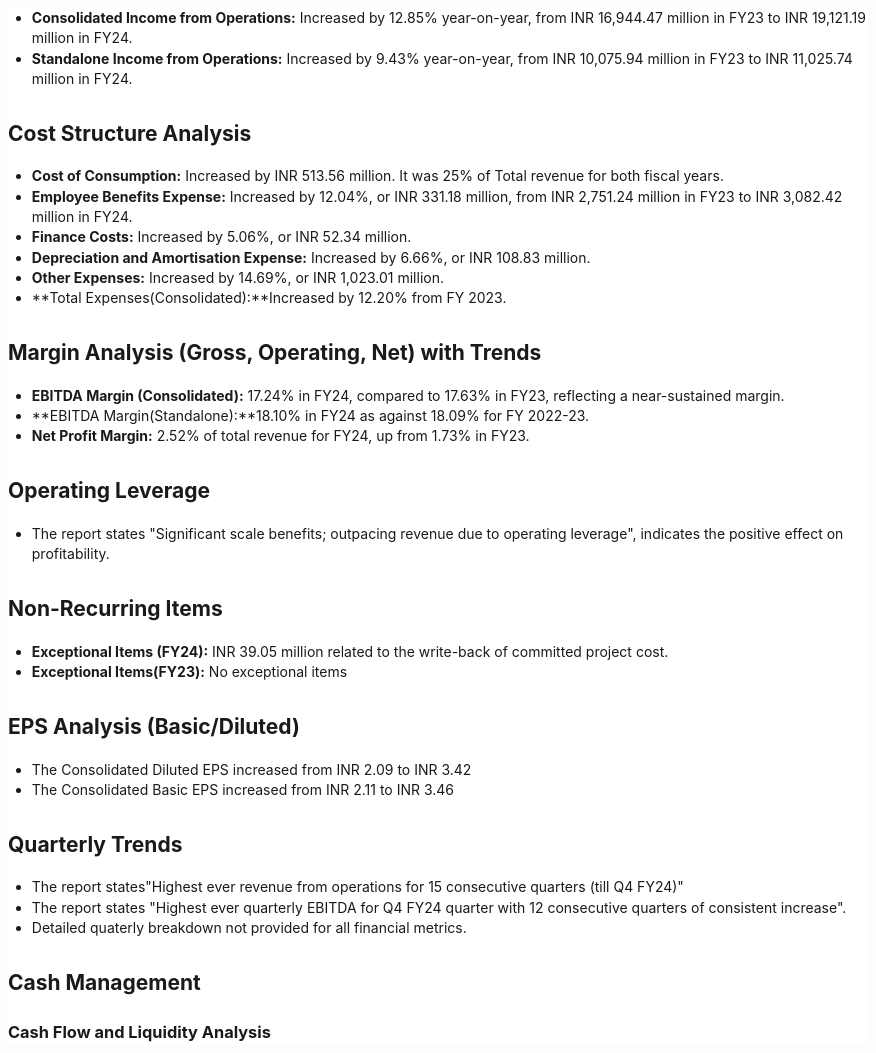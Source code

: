 *   **Consolidated Income from Operations:** Increased by 12.85% year-on-year, from INR 16,944.47 million in FY23 to INR 19,121.19 million in FY24.
*   **Standalone Income from Operations:** Increased by 9.43% year-on-year, from INR 10,075.94 million in FY23 to INR 11,025.74 million in FY24.

## Cost Structure Analysis

*   **Cost of Consumption:** Increased by INR 513.56 million. It was 25% of Total revenue for both fiscal years.
*   **Employee Benefits Expense:** Increased by 12.04%, or INR 331.18 million, from INR 2,751.24 million in FY23 to INR 3,082.42 million in FY24.
*   **Finance Costs:** Increased by 5.06%, or INR 52.34 million.
*   **Depreciation and Amortisation Expense:** Increased by 6.66%, or INR 108.83 million.
*   **Other Expenses:** Increased by 14.69%, or INR 1,023.01 million.
*   **Total Expenses(Consolidated):**Increased by 12.20% from FY 2023.

## Margin Analysis (Gross, Operating, Net) with Trends

*   **EBITDA Margin (Consolidated):** 17.24% in FY24, compared to 17.63% in FY23, reflecting a near-sustained margin.
*   **EBITDA Margin(Standalone):**18.10% in FY24 as against 18.09% for FY 2022-23.
*   **Net Profit Margin:** 2.52% of total revenue for FY24, up from 1.73% in FY23.

## Operating Leverage

*   The report states "Significant scale benefits; outpacing revenue due to operating leverage", indicates the positive effect on profitability.

## Non-Recurring Items

*   **Exceptional Items (FY24):** INR 39.05 million related to the write-back of committed project cost.
*   **Exceptional Items(FY23):** No exceptional items

## EPS Analysis (Basic/Diluted)

*   The Consolidated Diluted EPS increased from INR 2.09 to INR 3.42
*   The Consolidated Basic EPS increased from INR 2.11 to INR 3.46

## Quarterly Trends

*   The report states"Highest ever revenue from operations for 15 consecutive quarters (till Q4 FY24)"
*   The report states "Highest ever quarterly EBITDA for Q4 FY24 quarter with 12 consecutive quarters of consistent increase".
*   Detailed quaterly breakdown not provided for all financial metrics.

## Cash Management

### Cash Flow and Liquidity Analysis
